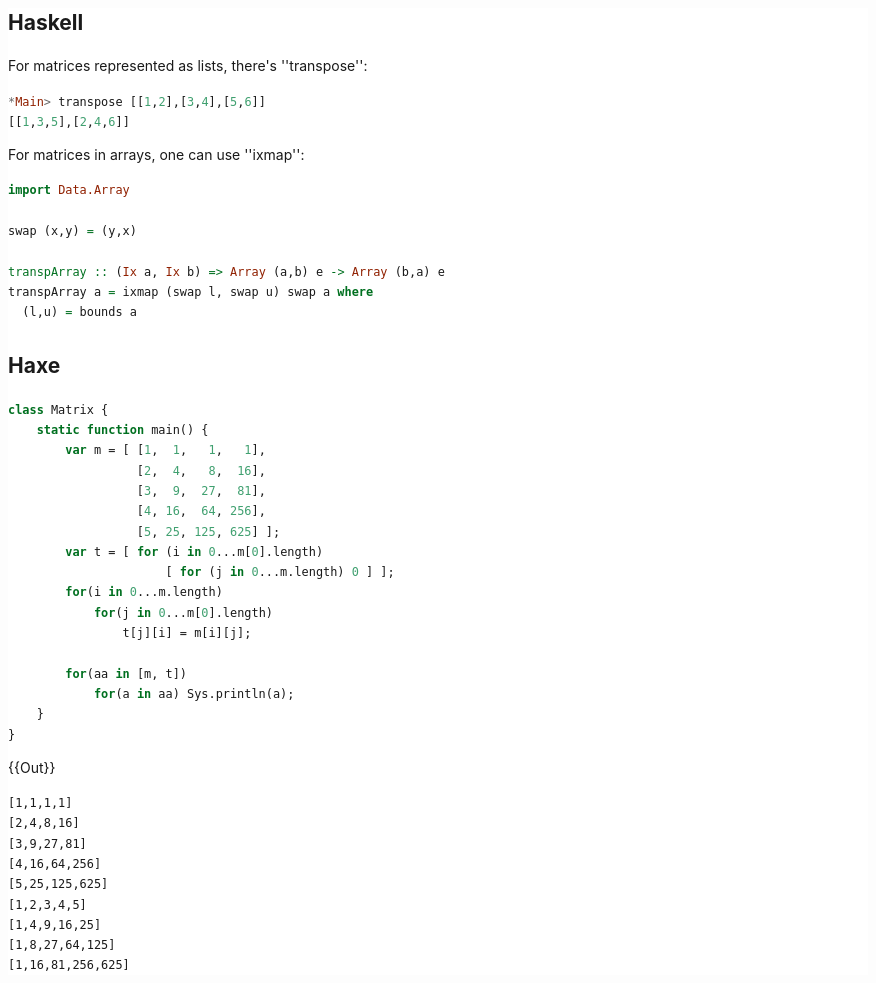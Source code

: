 

## Haskell

For matrices represented as lists, there's ''transpose'':

```haskell
*Main> transpose [[1,2],[3,4],[5,6]]
[[1,3,5],[2,4,6]]
```


For matrices in arrays, one can use ''ixmap'':

```haskell
import Data.Array

swap (x,y) = (y,x)

transpArray :: (Ix a, Ix b) => Array (a,b) e -> Array (b,a) e
transpArray a = ixmap (swap l, swap u) swap a where
  (l,u) = bounds a
```



## Haxe


```haxe
class Matrix {
    static function main() {
        var m = [ [1,  1,   1,   1],
                  [2,  4,   8,  16],
                  [3,  9,  27,  81],
                  [4, 16,  64, 256],
                  [5, 25, 125, 625] ];
        var t = [ for (i in 0...m[0].length)
                      [ for (j in 0...m.length) 0 ] ];
        for(i in 0...m.length)
            for(j in 0...m[0].length)
                t[j][i] = m[i][j];

        for(aa in [m, t])
            for(a in aa) Sys.println(a);
    }
}
```

{{Out}}

```txt
[1,1,1,1]
[2,4,8,16]
[3,9,27,81]
[4,16,64,256]
[5,25,125,625]
[1,2,3,4,5]
[1,4,9,16,25]
[1,8,27,64,125]
[1,16,81,256,625]
```
